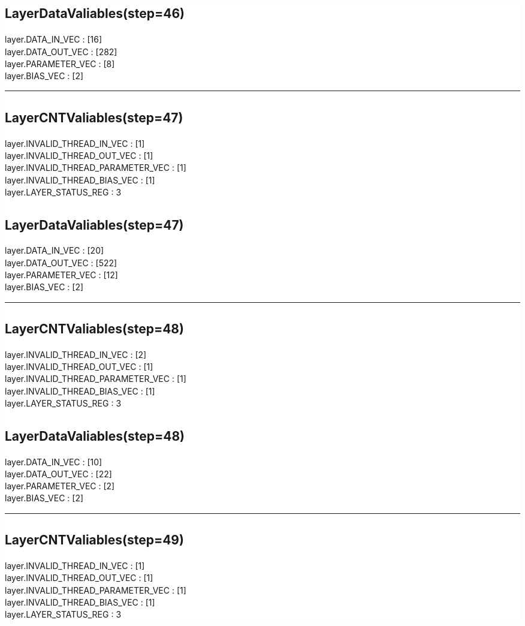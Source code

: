 ## LayerDataValiables(step=46)  

layer.DATA_IN_VEC : [16]  
layer.DATA_OUT_VEC : [282]  
layer.PARAMETER_VEC : [8]  
layer.BIAS_VEC : [2]  

***

## LayerCNTValiables(step=47)  

layer.INVALID_THREAD_IN_VEC : [1]  
layer.INVALID_THREAD_OUT_VEC : [1]  
layer.INVALID_THREAD_PARAMETER_VEC : [1]  
layer.INVALID_THREAD_BIAS_VEC : [1]  
layer.LAYER_STATUS_REG : 3  

## LayerDataValiables(step=47)  

layer.DATA_IN_VEC : [20]  
layer.DATA_OUT_VEC : [522]  
layer.PARAMETER_VEC : [12]  
layer.BIAS_VEC : [2]  

***

## LayerCNTValiables(step=48)  

layer.INVALID_THREAD_IN_VEC : [2]  
layer.INVALID_THREAD_OUT_VEC : [1]  
layer.INVALID_THREAD_PARAMETER_VEC : [1]  
layer.INVALID_THREAD_BIAS_VEC : [1]  
layer.LAYER_STATUS_REG : 3  

## LayerDataValiables(step=48)  

layer.DATA_IN_VEC : [10]  
layer.DATA_OUT_VEC : [22]  
layer.PARAMETER_VEC : [2]  
layer.BIAS_VEC : [2]  

***

## LayerCNTValiables(step=49)  

layer.INVALID_THREAD_IN_VEC : [1]  
layer.INVALID_THREAD_OUT_VEC : [1]  
layer.INVALID_THREAD_PARAMETER_VEC : [1]  
layer.INVALID_THREAD_BIAS_VEC : [1]  
layer.LAYER_STATUS_REG : 3  

